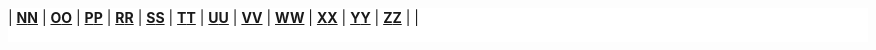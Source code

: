 | [<span data-ttu-id="40c5d-189">**N**</span><span class="sxs-lookup"><span data-stu-id="40c5d-189">**N**</span></span>](#n) | [<span data-ttu-id="40c5d-190">**O**</span><span class="sxs-lookup"><span data-stu-id="40c5d-190">**O**</span></span>](#o) | [<span data-ttu-id="40c5d-191">**P**</span><span class="sxs-lookup"><span data-stu-id="40c5d-191">**P**</span></span>](#p) | [<span data-ttu-id="40c5d-192">**R**</span><span class="sxs-lookup"><span data-stu-id="40c5d-192">**R**</span></span>](#r) | [<span data-ttu-id="40c5d-193">**S**</span><span class="sxs-lookup"><span data-stu-id="40c5d-193">**S**</span></span>](#s) | [<span data-ttu-id="40c5d-194">**T**</span><span class="sxs-lookup"><span data-stu-id="40c5d-194">**T**</span></span>](#t) | [<span data-ttu-id="40c5d-195">**U**</span><span class="sxs-lookup"><span data-stu-id="40c5d-195">**U**</span></span>](#u) | [<span data-ttu-id="40c5d-196">**V**</span><span class="sxs-lookup"><span data-stu-id="40c5d-196">**V**</span></span>](#v) | [<span data-ttu-id="40c5d-197">**W**</span><span class="sxs-lookup"><span data-stu-id="40c5d-197">**W**</span></span>](#w) | [<span data-ttu-id="40c5d-198">**X**</span><span class="sxs-lookup"><span data-stu-id="40c5d-198">**X**</span></span>](#x) | [<span data-ttu-id="40c5d-199">**Y**</span><span class="sxs-lookup"><span data-stu-id="40c5d-199">**Y**</span></span>](#y) | [<span data-ttu-id="40c5d-200">**Z**</span><span class="sxs-lookup"><span data-stu-id="40c5d-200">**Z**</span></span>](#z) | | 

| | |
|---|---|